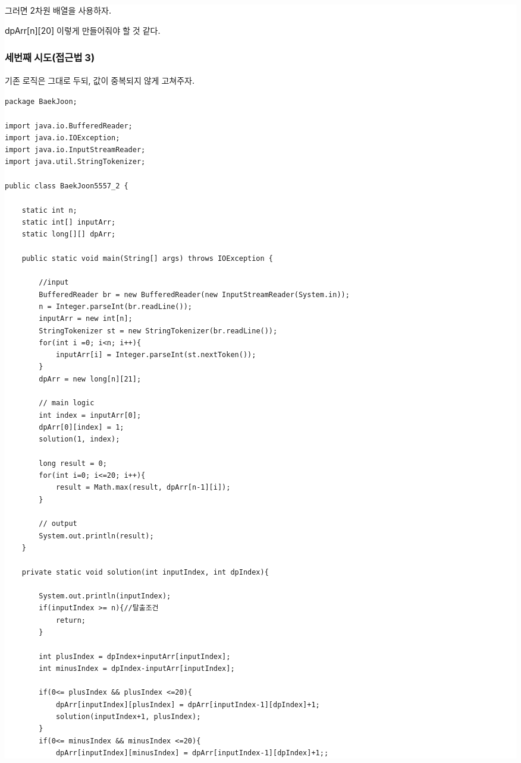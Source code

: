 그러면 2차원 배열을 사용하자.

dpArr\[n]\[20] 이렇게 만들어줘야 할 것 같다.

### 세번째 시도(접근법 3)

기존 로직은 그대로 두되, 값이 중복되지 않게 고쳐주자.


```
package BaekJoon;  
  
import java.io.BufferedReader;  
import java.io.IOException;  
import java.io.InputStreamReader;  
import java.util.StringTokenizer;  
  
public class BaekJoon5557_2 {  
  
    static int n;  
    static int[] inputArr;  
    static long[][] dpArr;  
  
    public static void main(String[] args) throws IOException {  
  
        //input  
        BufferedReader br = new BufferedReader(new InputStreamReader(System.in));  
        n = Integer.parseInt(br.readLine());  
        inputArr = new int[n];  
        StringTokenizer st = new StringTokenizer(br.readLine());  
        for(int i =0; i<n; i++){  
            inputArr[i] = Integer.parseInt(st.nextToken());  
        }  
        dpArr = new long[n][21];  
  
        // main logic  
        int index = inputArr[0];  
        dpArr[0][index] = 1;  
        solution(1, index);  
  
        long result = 0;  
        for(int i=0; i<=20; i++){  
            result = Math.max(result, dpArr[n-1][i]);  
        }  
  
        // output  
        System.out.println(result);  
    }  
  
    private static void solution(int inputIndex, int dpIndex){  
  
        System.out.println(inputIndex);  
        if(inputIndex >= n){//탈출조건  
            return;  
        }  
  
        int plusIndex = dpIndex+inputArr[inputIndex];  
        int minusIndex = dpIndex-inputArr[inputIndex];  
  
        if(0<= plusIndex && plusIndex <=20){  
            dpArr[inputIndex][plusIndex] = dpArr[inputIndex-1][dpIndex]+1;  
            solution(inputIndex+1, plusIndex);  
        }  
        if(0<= minusIndex && minusIndex <=20){  
            dpArr[inputIndex][minusIndex] = dpArr[inputIndex-1][dpIndex]+1;;  
```